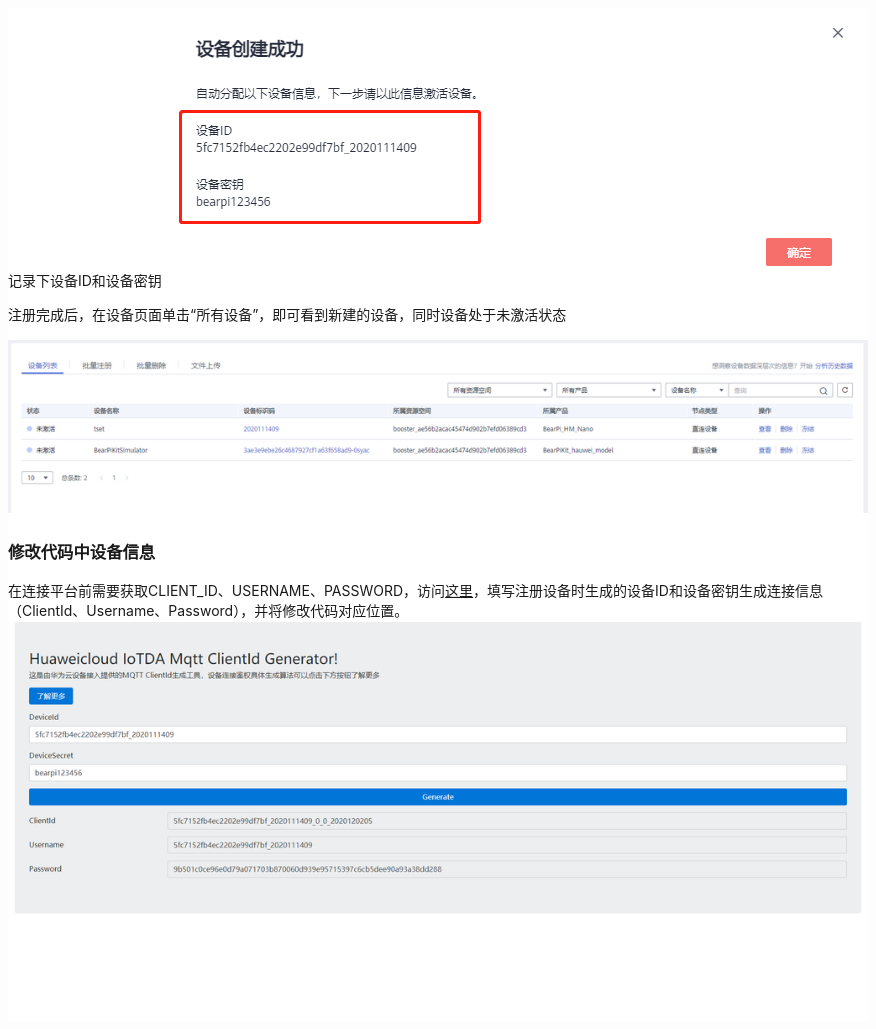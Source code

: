记录下设备ID和设备密钥
![](/applications/BearPi/BearPi-HM_Nano/docs/figures/D11_iot_cloud_oc_infrared/注册设备02.png "注册设备")

注册完成后，在设备页面单击“所有设备”，即可看到新建的设备，同时设备处于未激活状态

![](/applications/BearPi/BearPi-HM_Nano/docs/figures/D11_iot_cloud_oc_infrared/注册设备03.png "注册设备")


### 修改代码中设备信息
在连接平台前需要获取CLIENT_ID、USERNAME、PASSWORD，访问[这里](https://iot-tool.obs-website.cn-north-4.myhuaweicloud.com/)，填写注册设备时生成的设备ID和设备密钥生成连接信息（ClientId、Username、Password），并将修改代码对应位置。
![](/applications/BearPi/BearPi-HM_Nano/docs/figures/D11_iot_cloud_oc_infrared/修改设备信息01.png "修改设备信息")
